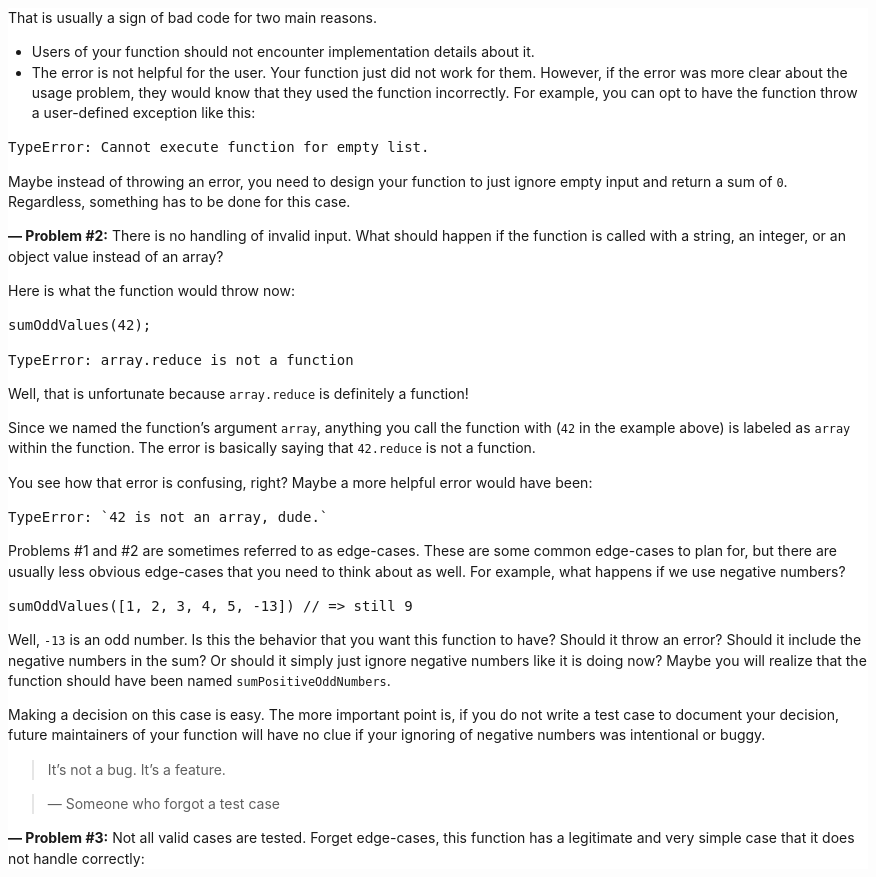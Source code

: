 </div>

</div>

</figure>

That is usually a sign of bad code for two main reasons.

*   Users of your function should not encounter implementation details about it.
*   The error is not helpful for the user. Your function just did not work for them. However, if the error was more clear about the usage problem, they would know that they used the function incorrectly. For example, you can opt to have the function throw a user-defined exception like this:

<pre name="3a99" id="3a99" class="graf graf--pre graf-after--li">TypeError: Cannot execute function for empty list.</pre>

Maybe instead of throwing an error, you need to design your function to just ignore empty input and return a sum of `0`. Regardless, something has to be done for this case.

**— Problem #2:** There is no handling of invalid input. What should happen if the function is called with a string, an integer, or an object value instead of an array?

Here is what the function would throw now:

<pre name="4d78" id="4d78" class="graf graf--pre graf-after--p">sumOddValues(42);</pre>

<pre name="c8ac" id="c8ac" class="graf graf--pre graf-after--pre">TypeError: array.reduce is not a function</pre>

Well, that is unfortunate because `array.reduce` is definitely a function!

Since we named the function’s argument `array`, anything you call the function with (`42` in the example above) is labeled as `array` within the function. The error is basically saying that `42.reduce` is not a function.

You see how that error is confusing, right? Maybe a more helpful error would have been:

<pre name="1bd0" id="1bd0" class="graf graf--pre graf-after--p">TypeError: `42 is not an array, dude.`</pre>

Problems #1 and #2 are sometimes referred to as edge-cases. These are some common edge-cases to plan for, but there are usually less obvious edge-cases that you need to think about as well. For example, what happens if we use negative numbers?

<pre name="a6b5" id="a6b5" class="graf graf--pre graf-after--p">sumOddValues([1, 2, 3, 4, 5, -13]) // => still 9</pre>

Well, `-13` is an odd number. Is this the behavior that you want this function to have? Should it throw an error? Should it include the negative numbers in the sum? Or should it simply just ignore negative numbers like it is doing now? Maybe you will realize that the function should have been named `sumPositiveOddNumbers`.

Making a decision on this case is easy. The more important point is, if you do not write a test case to document your decision, future maintainers of your function will have no clue if your ignoring of negative numbers was intentional or buggy.

> It’s not a bug. It’s a feature.

> — Someone who forgot a test case

**— Problem #3:** Not all valid cases are tested. Forget edge-cases, this function has a legitimate and very simple case that it does not handle correctly:

